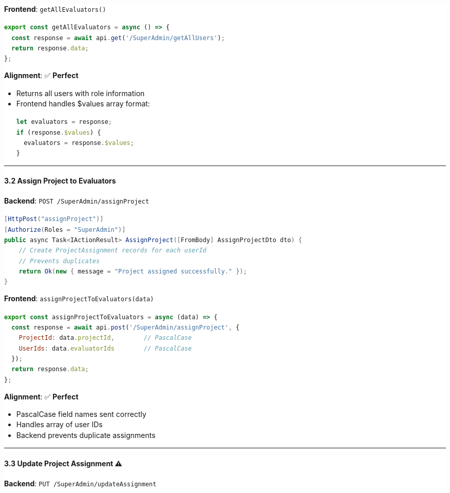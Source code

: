 **Frontend**: `getAllEvaluators()`

```javascript
export const getAllEvaluators = async () => {
  const response = await api.get('/SuperAdmin/getAllUsers');
  return response.data;
};
```

**Alignment**: ✅ **Perfect**  
- Returns all users with role information
- Frontend handles $values array format:
  ```javascript
  let evaluators = response;
  if (response.$values) {
    evaluators = response.$values;
  }
  ```

---

#### 3.2 Assign Project to Evaluators

**Backend**: `POST /SuperAdmin/assignProject`

```csharp
[HttpPost("assignProject")]
[Authorize(Roles = "SuperAdmin")]
public async Task<IActionResult> AssignProject([FromBody] AssignProjectDto dto) {
    // Create ProjectAssignment records for each userId
    // Prevents duplicates
    return Ok(new { message = "Project assigned successfully." });
}
```

**Frontend**: `assignProjectToEvaluators(data)`

```javascript
export const assignProjectToEvaluators = async (data) => {
  const response = await api.post('/SuperAdmin/assignProject', {
    ProjectId: data.projectId,        // PascalCase
    UserIds: data.evaluatorIds        // PascalCase
  });
  return response.data;
};
```

**Alignment**: ✅ **Perfect**  
- PascalCase field names sent correctly
- Handles array of user IDs
- Backend prevents duplicate assignments

---

#### 3.3 Update Project Assignment ⚠️

**Backend**: `PUT /SuperAdmin/updateAssignment`
